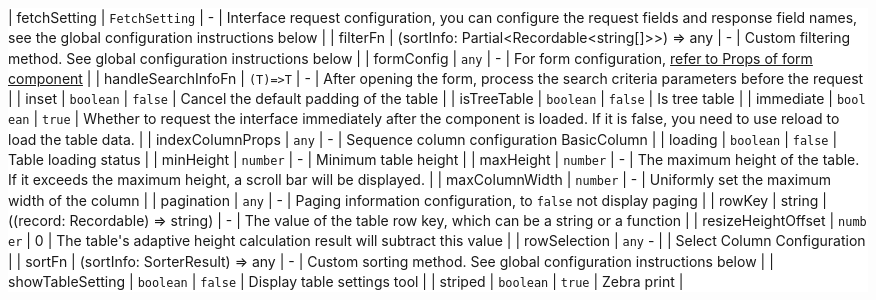 | fetchSetting            | `FetchSetting`                                                                   | \-            | Interface request configuration, you can configure the request fields and response field names, see the global configuration instructions below                               |
| filterFn                | (sortInfo: Partial<Recordable<string\[\]>>) => any                               | \-            | Custom filtering method. See global configuration instructions below                                                                                                          |
| formConfig              | `any`                                                                            | \-            | For form configuration, [refer to Props of form component](https://help.jeecg.com/basicForm/useForm.html#useform-api%E5%B1%9E%E6%80%A7)                                       |
| handleSearchInfoFn      | `(T)=>T`                                                                         | \-            | After opening the form, process the search criteria parameters before the request                                                                                             |
| inset                   | `boolean`                                                                        | `false`       | Cancel the default padding of the table                                                                                                                                       |
| isTreeTable             | `boolean`                                                                        | `false`       | Is tree table                                                                                                                                                                 |
| immediate               | `boolean`                                                                        | `true`        | Whether to request the interface immediately after the component is loaded. If it is false, you need to use reload to load the table data.                                    |
| indexColumnProps        | `any`                                                                            | \-            | Sequence column configuration BasicColumn                                                                                                                                     |
| loading                 | `boolean`                                                                        | `false`       | Table loading status                                                                                                                                                          |
| minHeight               | `number`                                                                         | \-            | Minimum table height                                                                                                                                                          |
| maxHeight               | `number`                                                                         | \-            | The maximum height of the table. If it exceeds the maximum height, a scroll bar will be displayed.                                                                            |
| maxColumnWidth          | `number`                                                                         | \-            | Uniformly set the maximum width of the column                                                                                                                                 |
| pagination              | `any`                                                                            | \-            | Paging information configuration, to `false` not display paging                                                                                                               |
| rowKey                  | string \| ((record: Recordable) => string)                                       | \-            | The value of the table row key, which can be a string or a function                                                                                                           |
| resizeHeightOffset      | `number`                                                                         | 0             | The table's adaptive height calculation result will subtract this value                                                                                                       |
| rowSelection            | `any` -                                                                          |               | Select Column Configuration                                                                                                                                                   |
| sortFn                  | (sortInfo: SorterResult) => any                                                  | \-            | Custom sorting method. See global configuration instructions below                                                                                                            |
| showTableSetting        | `boolean`                                                                        | `false`       | Display table settings tool                                                                                                                                                   |
| striped                 | `boolean`                                                                        | `true`        | Zebra print                                                                                                                                                                   |